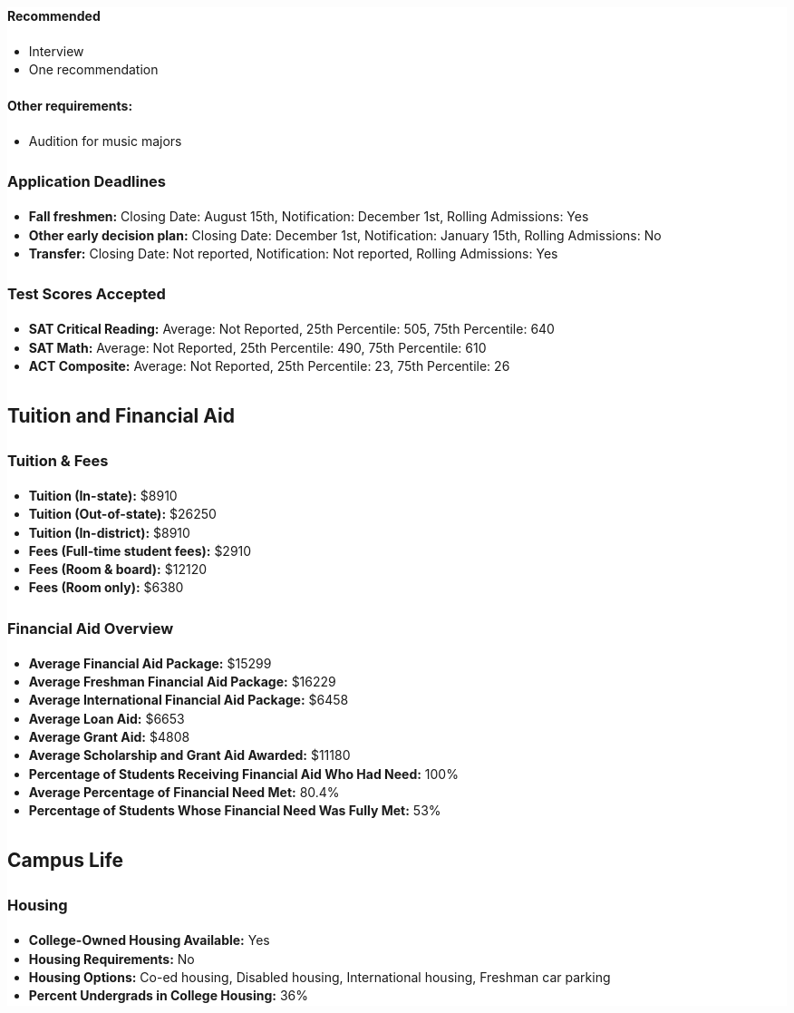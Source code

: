 #### Recommended

- Interview
- One recommendation

#### Other requirements:

- Audition for music majors

### Application Deadlines

- **Fall freshmen:** Closing Date: August 15th, Notification: December 1st, Rolling Admissions: Yes
- **Other early decision plan:** Closing Date: December 1st, Notification: January 15th, Rolling Admissions: No
- **Transfer:** Closing Date: Not reported, Notification: Not reported, Rolling Admissions: Yes

### Test Scores Accepted

- **SAT Critical Reading:** Average: Not Reported, 25th Percentile: 505, 75th Percentile: 640
- **SAT Math:** Average: Not Reported, 25th Percentile: 490, 75th Percentile: 610
- **ACT Composite:** Average: Not Reported, 25th Percentile: 23, 75th Percentile: 26

## Tuition and Financial Aid

### Tuition & Fees

- **Tuition (In-state):** $8910
- **Tuition (Out-of-state):** $26250
- **Tuition (In-district):** $8910
- **Fees (Full-time student fees):** $2910
- **Fees (Room & board):** $12120
- **Fees (Room only):** $6380

### Financial Aid Overview

- **Average Financial Aid Package:** $15299
- **Average Freshman Financial Aid Package:** $16229
- **Average International Financial Aid Package:** $6458
- **Average Loan Aid:** $6653
- **Average Grant Aid:** $4808
- **Average Scholarship and Grant Aid Awarded:** $11180
- **Percentage of Students Receiving Financial Aid Who Had Need:** 100%
- **Average Percentage of Financial Need Met:** 80.4%
- **Percentage of Students Whose Financial Need Was Fully Met:** 53%

## Campus Life

### Housing

- **College-Owned Housing Available:** Yes
- **Housing Requirements:** No
- **Housing Options:** Co-ed housing, Disabled housing, International housing, Freshman car parking
- **Percent Undergrads in College Housing:** 36%
